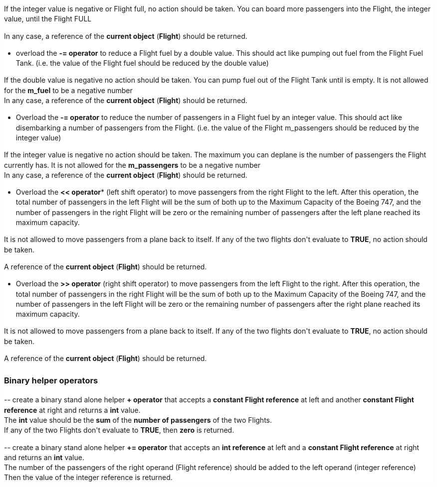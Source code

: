 If the integer value is negative or Flight full, no action should be taken.  You can board more passengers into the Flight, the integer value, until the Flight FULL <br />

In any case, a reference of the **current object** (**Flight**) should be returned. 

- overload the **-= operator** to reduce a Flight fuel by a double value. This should act like pumping out fuel from the Flight Fuel Tank. (i.e. the value of the Flight fuel should be reduced by the double value)<br />

If the double value is negative no action should be taken.  You can pump fuel out of the Flight Tank until is empty.  It is not allowed for the **m_fuel** to be a negative number<br />
In any case, a reference of the **current object** (**Flight**) should be returned. 

- Overload the **-= operator** to reduce the number of passengers in a Flight fuel by an integer value. This should act like disembarking a number of passengers from the Flight. (i.e. the value of the Flight m_passengers should be reduced by the integer value)<br />

If the integer value is negative no action should be taken.  The maximum you can deplane is the number of passengers the Flight currently has.  It is not allowed for the **m_passengers** to be a negative number<br />
In any case, a reference of the **current object** (**Flight**) should be returned. 


- Overload the **<< operator*** (left shift operator) to move passengers from the right Flight to the left. After this operation, the total number of passengers in the left Flight will be the sum of both up to the Maximum Capacity of the Boeing 747, and the number of passengers in the right Flight will be zero or the remaining number of passengers after the left plane reached its maximum capacity.<br />

It is not allowed to move passengers from a plane back to itself.  If any of the two flights don't evaluate to **TRUE**,  no action should be taken.

A reference of the **current object** (**Flight**) should be returned. 


- Overload the **>> operator** (right shift operator) to move passengers from the left Flight to the right. After this operation, the total number of passengers in the right Flight will be the sum of both up to the Maximum Capacity of the Boeing 747, and the number of passengers in the left Flight will be zero or the remaining number of passengers after the right plane reached its maximum capacity.<br />

It is not allowed to move passengers from a plane back to itself.  If any of the two flights don't evaluate to **TRUE**,  no action should be taken.

A reference of the **current object** (**Flight**) should be returned. 


### Binary helper operators

-- create a binary stand alone helper **+ operator** that accepts a **constant Flight reference** at left and another **constant Flight reference** at right and returns a **int** value. <br />
The **int** value should be the **sum** of the **number of passengers** of the two Flights.<br />
If any of the two Flights don't evaluate to  **TRUE**, then **zero** is returned.<br />

-- create a binary stand alone helper **+= operator** that accepts an **int reference** at left and a **constant Flight reference** at right and returns an **int** value. <br />
The number of the passengers of the right operand (Flight reference) should be added to the left operand (integer reference) <br />
Then the value of the integer reference is returned. 
